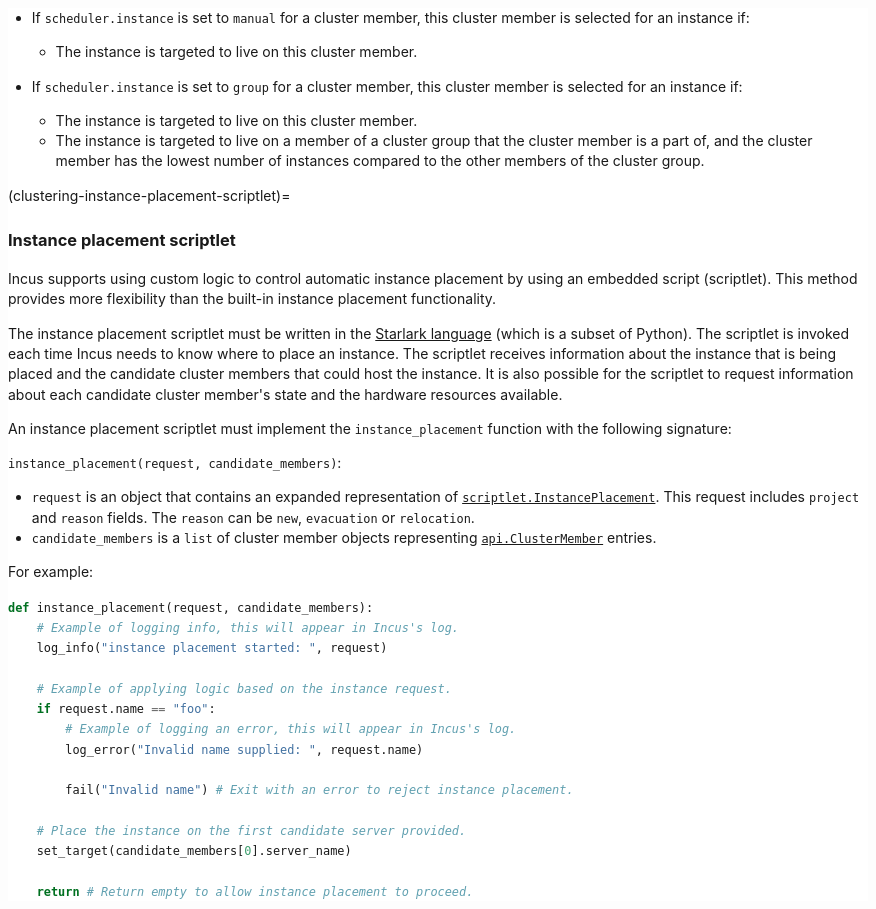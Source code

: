 - If `scheduler.instance` is set to `manual` for a cluster member, this cluster member is selected for an instance if:

   - The instance is targeted to live on this cluster member.

- If `scheduler.instance` is set to `group` for a cluster member, this cluster member is selected for an instance if:

   - The instance is targeted to live on this cluster member.
   - The instance is targeted to live on a member of a cluster group that the cluster member is a part of, and the cluster member has the lowest number of instances compared to the other members of the cluster group.

(clustering-instance-placement-scriptlet)=
### Instance placement scriptlet

Incus supports using custom logic to control automatic instance placement by using an embedded script (scriptlet).
This method provides more flexibility than the built-in instance placement functionality.

The instance placement scriptlet must be written in the [Starlark language](https://github.com/bazelbuild/starlark) (which is a subset of Python).
The scriptlet is invoked each time Incus needs to know where to place an instance.
The scriptlet receives information about the instance that is being placed and the candidate cluster members that could host the instance.
It is also possible for the scriptlet to request information about each candidate cluster member's state and the hardware resources available.

An instance placement scriptlet must implement the `instance_placement` function with the following signature:

   `instance_placement(request, candidate_members)`:

- `request` is an object that contains an expanded representation of [`scriptlet.InstancePlacement`](https://pkg.go.dev/github.com/lxc/incus/shared/api/scriptlet/#InstancePlacement). This request includes `project` and `reason` fields. The `reason` can be `new`, `evacuation` or `relocation`.
- `candidate_members` is a `list` of cluster member objects representing [`api.ClusterMember`](https://pkg.go.dev/github.com/lxc/incus/shared/api#ClusterMember) entries.

For example:

```python
def instance_placement(request, candidate_members):
    # Example of logging info, this will appear in Incus's log.
    log_info("instance placement started: ", request)

    # Example of applying logic based on the instance request.
    if request.name == "foo":
        # Example of logging an error, this will appear in Incus's log.
        log_error("Invalid name supplied: ", request.name)

        fail("Invalid name") # Exit with an error to reject instance placement.

    # Place the instance on the first candidate server provided.
    set_target(candidate_members[0].server_name)

    return # Return empty to allow instance placement to proceed.
```
